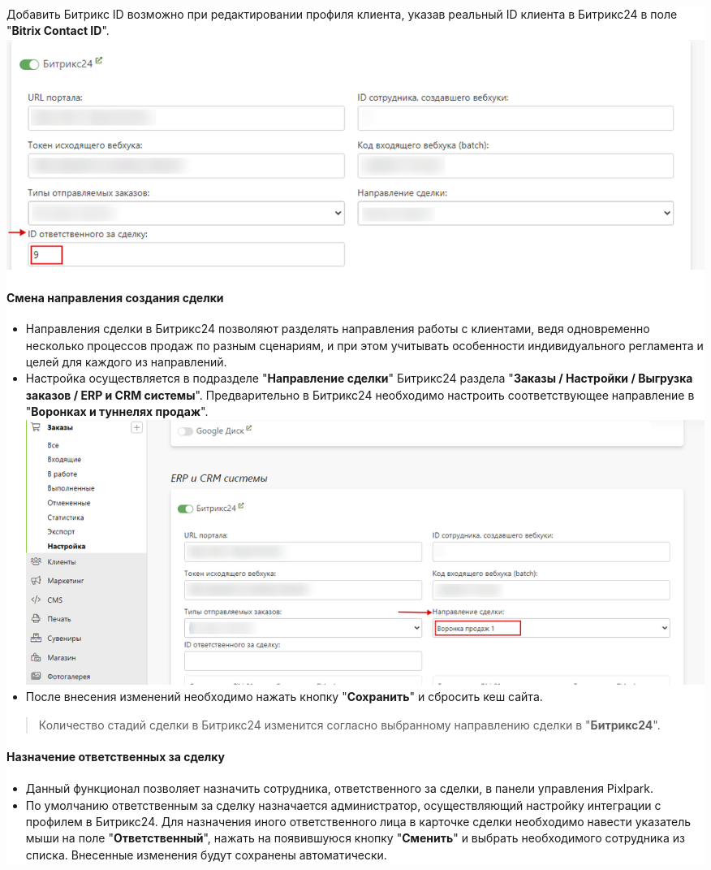 Добавить Битрикс ID возможно при редактировании профиля клиента, указав реальный ID клиента в Битрикс24 в поле "__Bitrix Contact ID__".
![](../_media/integration/bitrix18.png ':size=50%')

#### Смена направления создания сделки
* Направления сделки в Битрикс24 позволяют разделять направления работы с клиентами, ведя одновременно несколько процессов продаж по разным сценариям, и при этом учитывать особенности индивидуального регламента и целей для каждого из направлений.
* Настройка осуществляется в подразделе "__Направление сделки__" Битрикс24 раздела "__Заказы / Настройки / Выгрузка заказов / ERP и CRM системы__". Предварительно в Битрикс24 необходимо настроить соответствующее направление в "__Воронках и туннелях продаж__".
![](../_media/integration/bitrix19.png ':size=60%')
* После внесения изменений необходимо нажать кнопку "__Сохранить__" и сбросить кеш сайта.
> Количество стадий сделки в Битрикс24 изменится согласно выбранному направлению сделки в "__Битрикс24__". 

#### Назначение ответственных за сделку
* Данный функционал позволяет назначить сотрудника, ответственного за сделки, в панели управления Pixlpark.
* По умолчанию ответственным за сделку назначается администратор, осуществляющий настройку интеграции с профилем в Битрикс24. Для назначения иного ответственного лица в карточке сделки необходимо навести указатель мыши на поле "__Ответственный__", нажать на появившуюся кнопку "__Сменить__" и выбрать необходимого сотрудника из списка. Внесенные изменения будут сохранены автоматически.